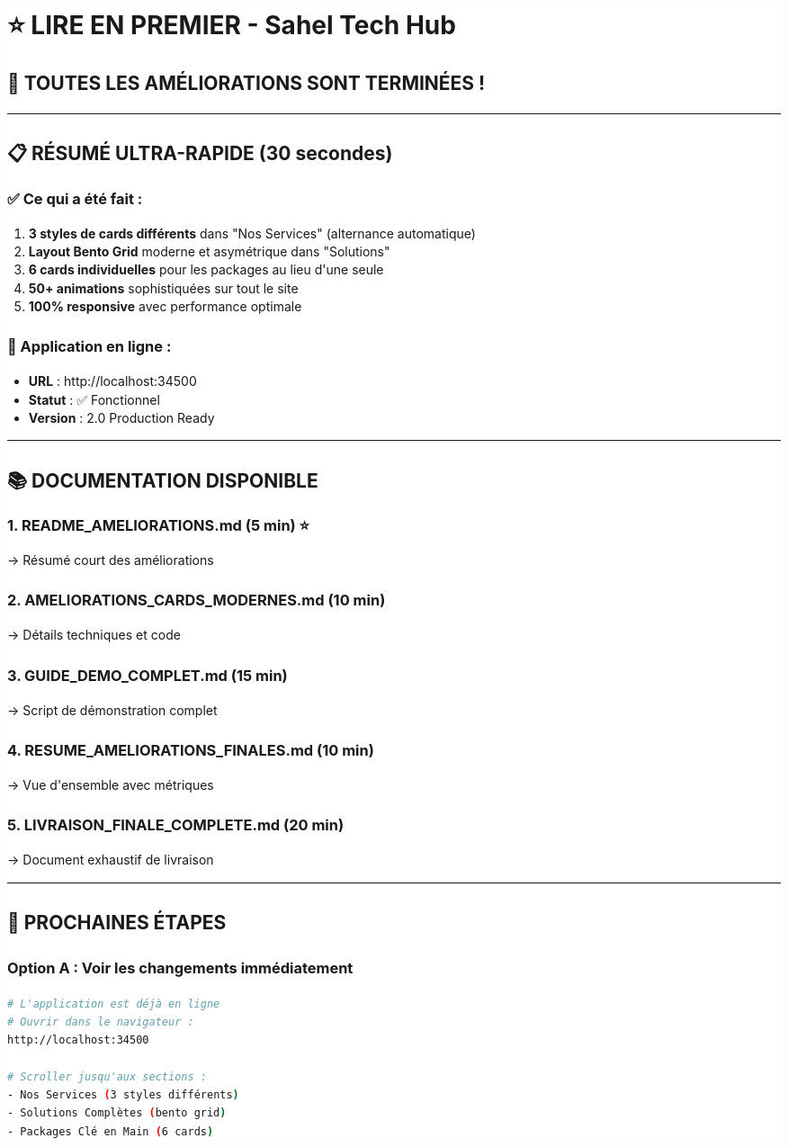 # ⭐ LIRE EN PREMIER - Sahel Tech Hub

## 🎉 TOUTES LES AMÉLIORATIONS SONT TERMINÉES !

---

## 📋 RÉSUMÉ ULTRA-RAPIDE (30 secondes)

### ✅ Ce qui a été fait :
1. **3 styles de cards différents** dans "Nos Services" (alternance automatique)
2. **Layout Bento Grid** moderne et asymétrique dans "Solutions"
3. **6 cards individuelles** pour les packages au lieu d'une seule
4. **50+ animations** sophistiquées sur tout le site
5. **100% responsive** avec performance optimale

### 🚀 Application en ligne :
- **URL** : http://localhost:34500
- **Statut** : ✅ Fonctionnel
- **Version** : 2.0 Production Ready

---

## 📚 DOCUMENTATION DISPONIBLE

### 1. **README_AMELIORATIONS.md** (5 min) ⭐
   → Résumé court des améliorations

### 2. **AMELIORATIONS_CARDS_MODERNES.md** (10 min)
   → Détails techniques et code

### 3. **GUIDE_DEMO_COMPLET.md** (15 min)
   → Script de démonstration complet

### 4. **RESUME_AMELIORATIONS_FINALES.md** (10 min)
   → Vue d'ensemble avec métriques

### 5. **LIVRAISON_FINALE_COMPLETE.md** (20 min)
   → Document exhaustif de livraison

---

## 🎯 PROCHAINES ÉTAPES

### Option A : Voir les changements immédiatement
```bash
# L'application est déjà en ligne
# Ouvrir dans le navigateur :
http://localhost:34500

# Scroller jusqu'aux sections :
- Nos Services (3 styles différents)
- Solutions Complètes (bento grid)
- Packages Clé en Main (6 cards)
```
